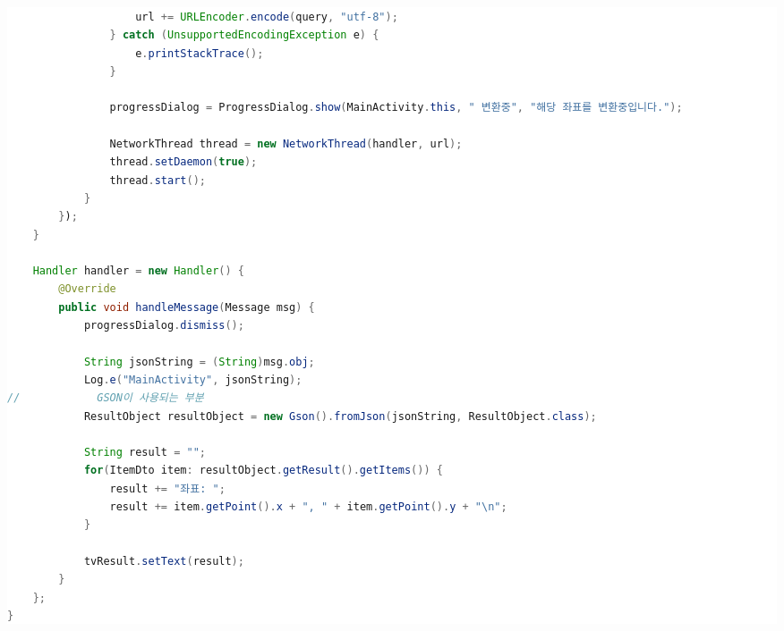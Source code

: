 ```java
                    url += URLEncoder.encode(query, "utf-8");
                } catch (UnsupportedEncodingException e) {
                    e.printStackTrace();
                }

                progressDialog = ProgressDialog.show(MainActivity.this, " 변환중", "해당 좌표를 변환중입니다.");

                NetworkThread thread = new NetworkThread(handler, url);
                thread.setDaemon(true);
                thread.start();
            }
        });
    }

    Handler handler = new Handler() {
        @Override
        public void handleMessage(Message msg) {
            progressDialog.dismiss();

            String jsonString = (String)msg.obj;
            Log.e("MainActivity", jsonString);
//            GSON이 사용되는 부분
            ResultObject resultObject = new Gson().fromJson(jsonString, ResultObject.class);

            String result = "";
            for(ItemDto item: resultObject.getResult().getItems()) {
                result += "좌표: ";
                result += item.getPoint().x + ", " + item.getPoint().y + "\n";
            }

            tvResult.setText(result);
        }
    };
}
```











